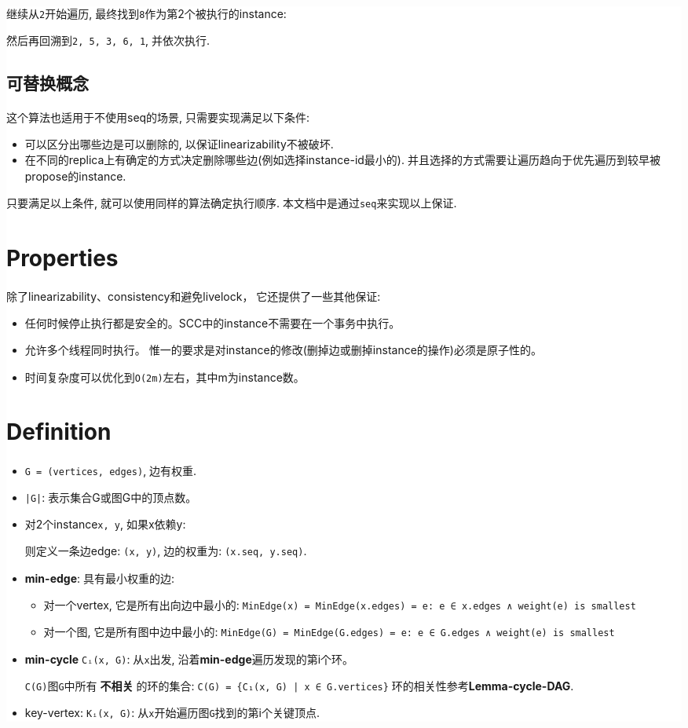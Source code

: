 继续从`2`开始遍历, 最终找到`8`作为第2个被执行的instance:

然后再回溯到`2, 5, 3, 6, 1`, 并依次执行.


## 可替换概念

这个算法也适用于不使用seq的场景, 只需要实现满足以下条件:

-   可以区分出哪些边是可以删除的, 以保证linearizability不被破坏.
-   在不同的replica上有确定的方式决定删除哪些边(例如选择instance-id最小的).
    并且选择的方式需要让遍历趋向于优先遍历到较早被propose的instance.

只要满足以上条件, 就可以使用同样的算法确定执行顺序.
本文档中是通过`seq`来实现以上保证.

# Properties

除了linearizability、consistency和避免livelock，
它还提供了一些其他保证:

-   任何时候停止执行都是安全的。SCC中的instance不需要在一个事务中执行。

-   允许多个线程同时执行。
    惟一的要求是对instance的修改(删掉边或删掉instance的操作)必须是原子性的。

-   时间复杂度可以优化到`O(2m)`左右，其中m为instance数。


# Definition

-   `G = (vertices, edges)`, 边有权重.

-   `|G|`:
    表示集合G或图G中的顶点数。

-   对2个instance`x, y`, 如果x依赖y:

    则定义一条边edge: `(x, y)`,
    边的权重为: `(x.seq, y.seq)`.

-   **min-edge**:
    具有最小权重的边:
    - 对一个vertex, 它是所有出向边中最小的:
      `MinEdge(x) = MinEdge(x.edges) = e: e ∈ x.edges ∧ weight(e) is smallest`

    - 对一个图, 它是所有图中边中最小的:
      `MinEdge(G) = MinEdge(G.edges) = e: e ∈ G.edges ∧ weight(e) is smallest`

-   **min-cycle** `Cᵢ(x, G)`:
    从`x`出发, 沿着**min-edge**遍历发现的第i个环。

    `C(G)`图`G`中所有 **不相关** 的环的集合:
    `C(G) = {C₁(x, G) | x ∈ G.vertices}`
    环的相关性参考**Lemma-cycle-DAG**.

-   key-vertex: `Kᵢ(x, G)`:
    从`x`开始遍历图`G`找到的第i个关键顶点.
